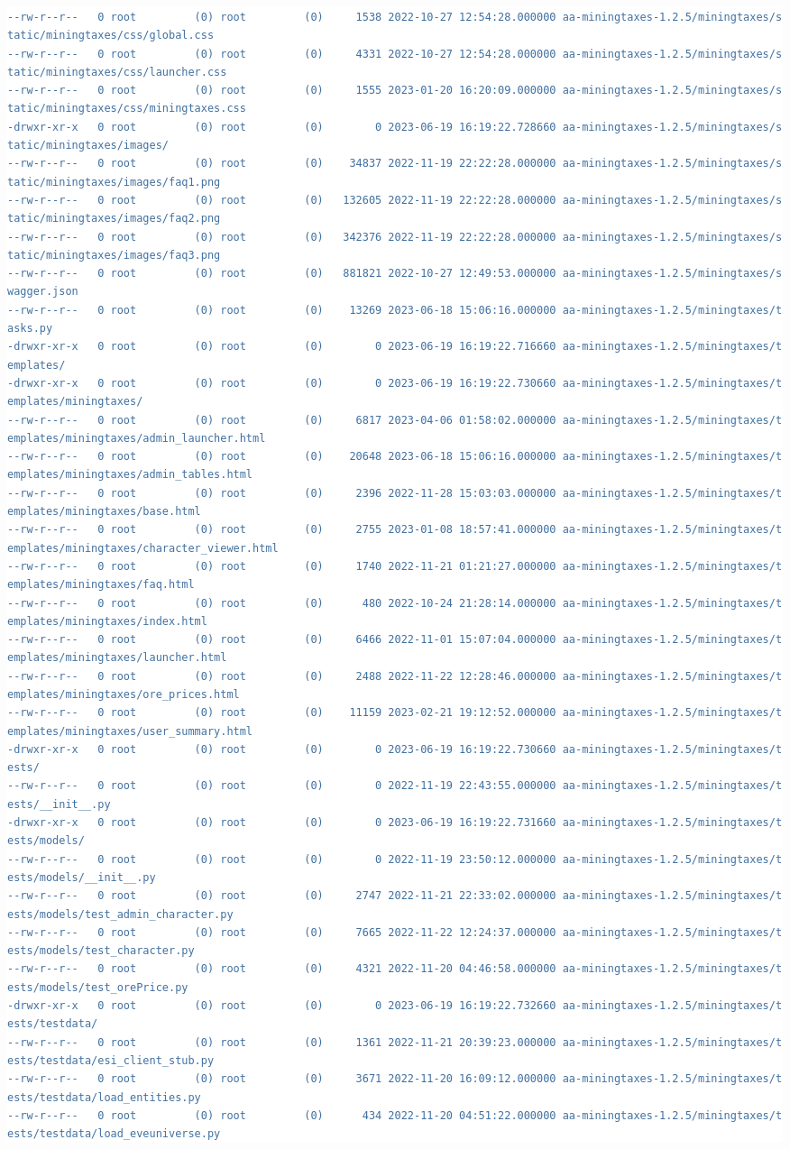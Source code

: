 ```diff
--rw-r--r--   0 root         (0) root         (0)     1538 2022-10-27 12:54:28.000000 aa-miningtaxes-1.2.5/miningtaxes/static/miningtaxes/css/global.css
--rw-r--r--   0 root         (0) root         (0)     4331 2022-10-27 12:54:28.000000 aa-miningtaxes-1.2.5/miningtaxes/static/miningtaxes/css/launcher.css
--rw-r--r--   0 root         (0) root         (0)     1555 2023-01-20 16:20:09.000000 aa-miningtaxes-1.2.5/miningtaxes/static/miningtaxes/css/miningtaxes.css
-drwxr-xr-x   0 root         (0) root         (0)        0 2023-06-19 16:19:22.728660 aa-miningtaxes-1.2.5/miningtaxes/static/miningtaxes/images/
--rw-r--r--   0 root         (0) root         (0)    34837 2022-11-19 22:22:28.000000 aa-miningtaxes-1.2.5/miningtaxes/static/miningtaxes/images/faq1.png
--rw-r--r--   0 root         (0) root         (0)   132605 2022-11-19 22:22:28.000000 aa-miningtaxes-1.2.5/miningtaxes/static/miningtaxes/images/faq2.png
--rw-r--r--   0 root         (0) root         (0)   342376 2022-11-19 22:22:28.000000 aa-miningtaxes-1.2.5/miningtaxes/static/miningtaxes/images/faq3.png
--rw-r--r--   0 root         (0) root         (0)   881821 2022-10-27 12:49:53.000000 aa-miningtaxes-1.2.5/miningtaxes/swagger.json
--rw-r--r--   0 root         (0) root         (0)    13269 2023-06-18 15:06:16.000000 aa-miningtaxes-1.2.5/miningtaxes/tasks.py
-drwxr-xr-x   0 root         (0) root         (0)        0 2023-06-19 16:19:22.716660 aa-miningtaxes-1.2.5/miningtaxes/templates/
-drwxr-xr-x   0 root         (0) root         (0)        0 2023-06-19 16:19:22.730660 aa-miningtaxes-1.2.5/miningtaxes/templates/miningtaxes/
--rw-r--r--   0 root         (0) root         (0)     6817 2023-04-06 01:58:02.000000 aa-miningtaxes-1.2.5/miningtaxes/templates/miningtaxes/admin_launcher.html
--rw-r--r--   0 root         (0) root         (0)    20648 2023-06-18 15:06:16.000000 aa-miningtaxes-1.2.5/miningtaxes/templates/miningtaxes/admin_tables.html
--rw-r--r--   0 root         (0) root         (0)     2396 2022-11-28 15:03:03.000000 aa-miningtaxes-1.2.5/miningtaxes/templates/miningtaxes/base.html
--rw-r--r--   0 root         (0) root         (0)     2755 2023-01-08 18:57:41.000000 aa-miningtaxes-1.2.5/miningtaxes/templates/miningtaxes/character_viewer.html
--rw-r--r--   0 root         (0) root         (0)     1740 2022-11-21 01:21:27.000000 aa-miningtaxes-1.2.5/miningtaxes/templates/miningtaxes/faq.html
--rw-r--r--   0 root         (0) root         (0)      480 2022-10-24 21:28:14.000000 aa-miningtaxes-1.2.5/miningtaxes/templates/miningtaxes/index.html
--rw-r--r--   0 root         (0) root         (0)     6466 2022-11-01 15:07:04.000000 aa-miningtaxes-1.2.5/miningtaxes/templates/miningtaxes/launcher.html
--rw-r--r--   0 root         (0) root         (0)     2488 2022-11-22 12:28:46.000000 aa-miningtaxes-1.2.5/miningtaxes/templates/miningtaxes/ore_prices.html
--rw-r--r--   0 root         (0) root         (0)    11159 2023-02-21 19:12:52.000000 aa-miningtaxes-1.2.5/miningtaxes/templates/miningtaxes/user_summary.html
-drwxr-xr-x   0 root         (0) root         (0)        0 2023-06-19 16:19:22.730660 aa-miningtaxes-1.2.5/miningtaxes/tests/
--rw-r--r--   0 root         (0) root         (0)        0 2022-11-19 22:43:55.000000 aa-miningtaxes-1.2.5/miningtaxes/tests/__init__.py
-drwxr-xr-x   0 root         (0) root         (0)        0 2023-06-19 16:19:22.731660 aa-miningtaxes-1.2.5/miningtaxes/tests/models/
--rw-r--r--   0 root         (0) root         (0)        0 2022-11-19 23:50:12.000000 aa-miningtaxes-1.2.5/miningtaxes/tests/models/__init__.py
--rw-r--r--   0 root         (0) root         (0)     2747 2022-11-21 22:33:02.000000 aa-miningtaxes-1.2.5/miningtaxes/tests/models/test_admin_character.py
--rw-r--r--   0 root         (0) root         (0)     7665 2022-11-22 12:24:37.000000 aa-miningtaxes-1.2.5/miningtaxes/tests/models/test_character.py
--rw-r--r--   0 root         (0) root         (0)     4321 2022-11-20 04:46:58.000000 aa-miningtaxes-1.2.5/miningtaxes/tests/models/test_orePrice.py
-drwxr-xr-x   0 root         (0) root         (0)        0 2023-06-19 16:19:22.732660 aa-miningtaxes-1.2.5/miningtaxes/tests/testdata/
--rw-r--r--   0 root         (0) root         (0)     1361 2022-11-21 20:39:23.000000 aa-miningtaxes-1.2.5/miningtaxes/tests/testdata/esi_client_stub.py
--rw-r--r--   0 root         (0) root         (0)     3671 2022-11-20 16:09:12.000000 aa-miningtaxes-1.2.5/miningtaxes/tests/testdata/load_entities.py
--rw-r--r--   0 root         (0) root         (0)      434 2022-11-20 04:51:22.000000 aa-miningtaxes-1.2.5/miningtaxes/tests/testdata/load_eveuniverse.py
```